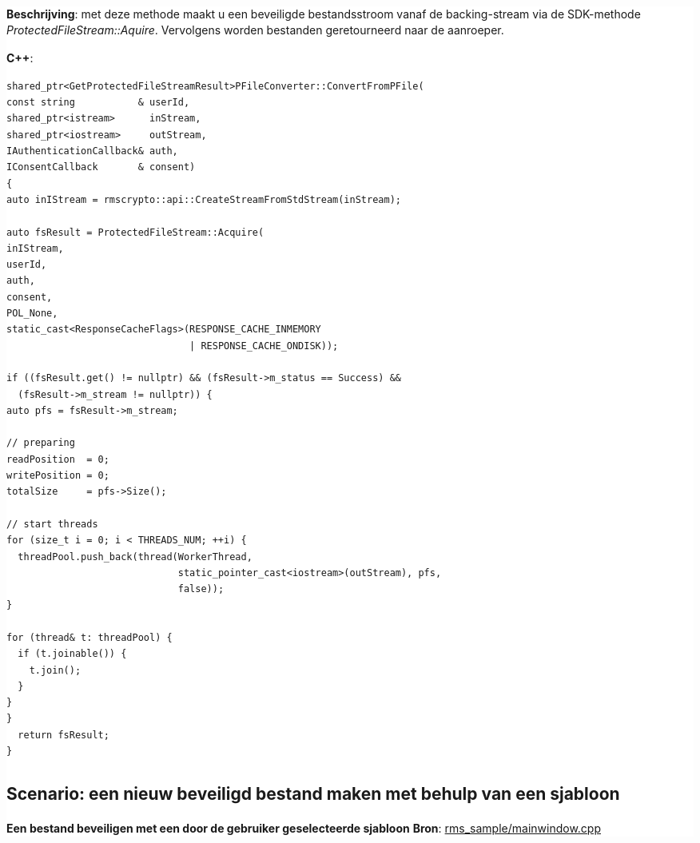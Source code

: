**Beschrijving**: met deze methode maakt u een beveiligde bestandsstroom vanaf de backing-stream via de SDK-methode *ProtectedFileStream::Aquire*. Vervolgens worden bestanden geretourneerd naar de aanroeper.

**C++**:

    shared_ptr<GetProtectedFileStreamResult>PFileConverter::ConvertFromPFile(
    const string           & userId,
    shared_ptr<istream>      inStream,
    shared_ptr<iostream>     outStream,
    IAuthenticationCallback& auth,
    IConsentCallback       & consent)
    {
    auto inIStream = rmscrypto::api::CreateStreamFromStdStream(inStream);
    
    auto fsResult = ProtectedFileStream::Acquire(
    inIStream,
    userId,
    auth,
    consent,
    POL_None,
    static_cast<ResponseCacheFlags>(RESPONSE_CACHE_INMEMORY
                                    | RESPONSE_CACHE_ONDISK));
    
    if ((fsResult.get() != nullptr) && (fsResult->m_status == Success) &&
      (fsResult->m_stream != nullptr)) {
    auto pfs = fsResult->m_stream;
    
    // preparing
    readPosition  = 0;
    writePosition = 0;
    totalSize     = pfs->Size();
    
    // start threads
    for (size_t i = 0; i < THREADS_NUM; ++i) {
      threadPool.push_back(thread(WorkerThread,
                                  static_pointer_cast<iostream>(outStream), pfs,
                                  false));
    }
    
    for (thread& t: threadPool) {
      if (t.joinable()) {
        t.join();
      }
    }
    }
      return fsResult;
    }

## Scenario: een nieuw beveiligd bestand maken met behulp van een sjabloon

**Een bestand beveiligen met een door de gebruiker geselecteerde sjabloon**
**Bron**: [rms\_sample/mainwindow.cpp](https://github.com/AzureAD/rms-sdk-for-cpp/tree/master/samples/rms_sample)
